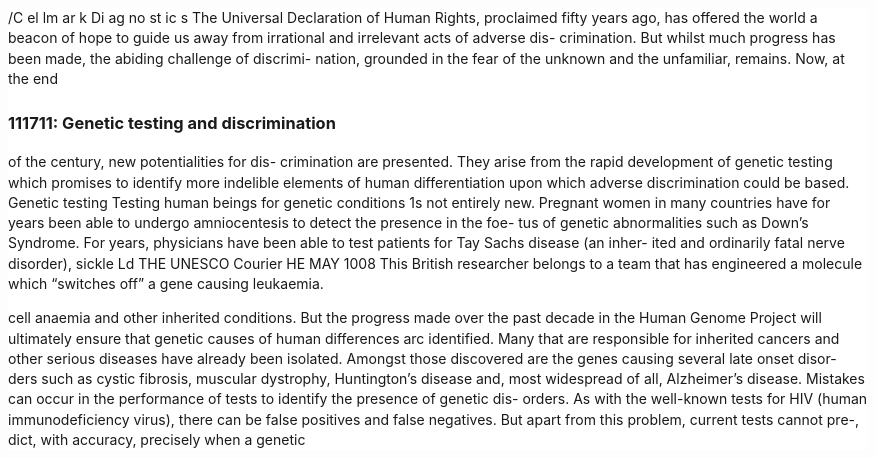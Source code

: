 /C
el
lm
ar
k 
Di
ag
no
st
ic
s 
The Universal Declaration of Human Rights, 
proclaimed fifty years ago, has offered the 
world a beacon of hope to guide us away from 
irrational and irrelevant acts of adverse dis- 
crimination. But whilst much progress has 
been made, the abiding challenge of discrimi- 
nation, grounded in the fear of the unknown 
and the unfamiliar, remains. Now, at the end 


### 111711: Genetic testing and discrimination

of the century, new potentialities for dis- 
crimination are presented. They arise from the 
rapid development of genetic testing which 
promises to identify more indelible elements 
of human differentiation upon which adverse 
discrimination could be based. 
Genetic testing 
Testing human beings for genetic conditions 
1s not entirely new. Pregnant women in many 
countries have for years been able to undergo 
amniocentesis to detect the presence in the foe- 
tus of genetic abnormalities such as Down’s 
Syndrome. For years, physicians have been able 
to test patients for Tay Sachs disease (an inher- 
ited and ordinarily fatal nerve disorder), sickle 
Ld 
THE UNESCO Courier HE MAY 1008 
This British researcher 
belongs to a team that has 
engineered a molecule which 
“switches off” a gene causing 
leukaemia. 
  
 
cell anaemia and other inherited conditions. 
But the progress made over the past decade in 
the Human Genome Project will ultimately 
ensure that genetic causes of human differences 
arc identified. Many that are responsible for 
inherited cancers and other serious diseases have 
already been isolated. Amongst those discovered 
are the genes causing several late onset disor- 
ders such as cystic fibrosis, muscular dystrophy, 
Huntington’s disease and, most widespread of 
all, Alzheimer’s disease. 
Mistakes can occur in the performance of 
tests to identify the presence of genetic dis- 
orders. As with the well-known tests for HIV 
(human immunodeficiency virus), there can 
be false positives and false negatives. But apart 
from this problem, current tests cannot pre-, 
dict, with accuracy, precisely when a genetic 